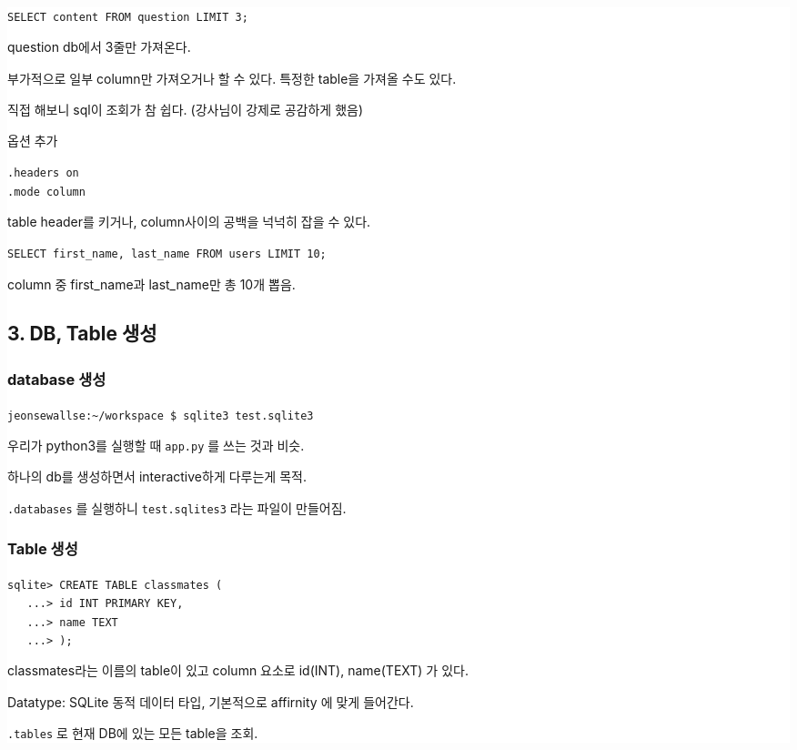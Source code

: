 ```sqlite
SELECT content FROM question LIMIT 3;
```

question db에서 3줄만 가져온다.

부가적으로 일부 column만 가져오거나 할 수 있다. 특정한 table을 가져올 수도 있다.



직접 해보니 sql이 조회가 참 쉽다. (강사님이 강제로 공감하게 했음)



옵션 추가

```sqlite
.headers on
.mode column
```

table header를 키거나, column사이의 공백을 넉넉히 잡을 수 있다.



```sqlite
SELECT first_name, last_name FROM users LIMIT 10;
```

column 중 first_name과 last_name만 총 10개 뽑음.



## 3. DB, Table 생성

### database 생성

`jeonsewallse:~/workspace $ sqlite3 test.sqlite3`

우리가 python3를 실행할 때 `app.py` 를 쓰는 것과 비슷.

하나의 db를 생성하면서 interactive하게 다루는게 목적.

`.databases` 를 실행하니 `test.sqlites3` 라는 파일이 만들어짐.



### Table 생성

```sqlite
sqlite> CREATE TABLE classmates (
   ...> id INT PRIMARY KEY,
   ...> name TEXT
   ...> );
```

classmates라는 이름의 table이 있고 column 요소로 id(INT), name(TEXT) 가 있다.



Datatype: SQLite 동적 데이터 타입, 기본적으로 affirnity 에 맞게 들어간다.



`.tables` 로 현재 DB에 있는 모든 table을 조회.
